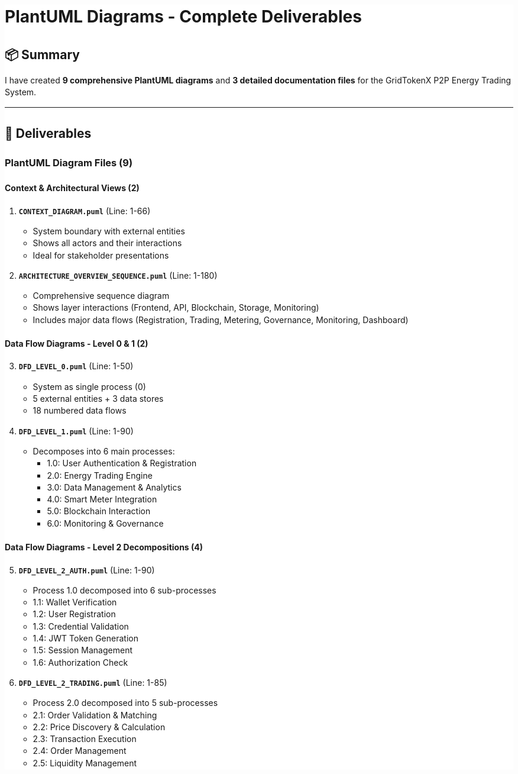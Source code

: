 # PlantUML Diagrams - Complete Deliverables

## 📦 Summary

I have created **9 comprehensive PlantUML diagrams** and **3 detailed documentation files** for the GridTokenX P2P Energy Trading System.

---

## 📁 Deliverables

### PlantUML Diagram Files (9)

#### Context & Architectural Views (2)
1. **`CONTEXT_DIAGRAM.puml`** (Line: 1-66)
   - System boundary with external entities
   - Shows all actors and their interactions
   - Ideal for stakeholder presentations

2. **`ARCHITECTURE_OVERVIEW_SEQUENCE.puml`** (Line: 1-180)
   - Comprehensive sequence diagram
   - Shows layer interactions (Frontend, API, Blockchain, Storage, Monitoring)
   - Includes major data flows (Registration, Trading, Metering, Governance, Monitoring, Dashboard)

#### Data Flow Diagrams - Level 0 & 1 (2)
3. **`DFD_LEVEL_0.puml`** (Line: 1-50)
   - System as single process (0)
   - 5 external entities + 3 data stores
   - 18 numbered data flows

4. **`DFD_LEVEL_1.puml`** (Line: 1-90)
   - Decomposes into 6 main processes:
     - 1.0: User Authentication & Registration
     - 2.0: Energy Trading Engine
     - 3.0: Data Management & Analytics
     - 4.0: Smart Meter Integration
     - 5.0: Blockchain Interaction
     - 6.0: Monitoring & Governance

#### Data Flow Diagrams - Level 2 Decompositions (4)
5. **`DFD_LEVEL_2_AUTH.puml`** (Line: 1-90)
   - Process 1.0 decomposed into 6 sub-processes
   - 1.1: Wallet Verification
   - 1.2: User Registration
   - 1.3: Credential Validation
   - 1.4: JWT Token Generation
   - 1.5: Session Management
   - 1.6: Authorization Check

6. **`DFD_LEVEL_2_TRADING.puml`** (Line: 1-85)
   - Process 2.0 decomposed into 5 sub-processes
   - 2.1: Order Validation & Matching
   - 2.2: Price Discovery & Calculation
   - 2.3: Transaction Execution
   - 2.4: Order Management
   - 2.5: Liquidity Management
